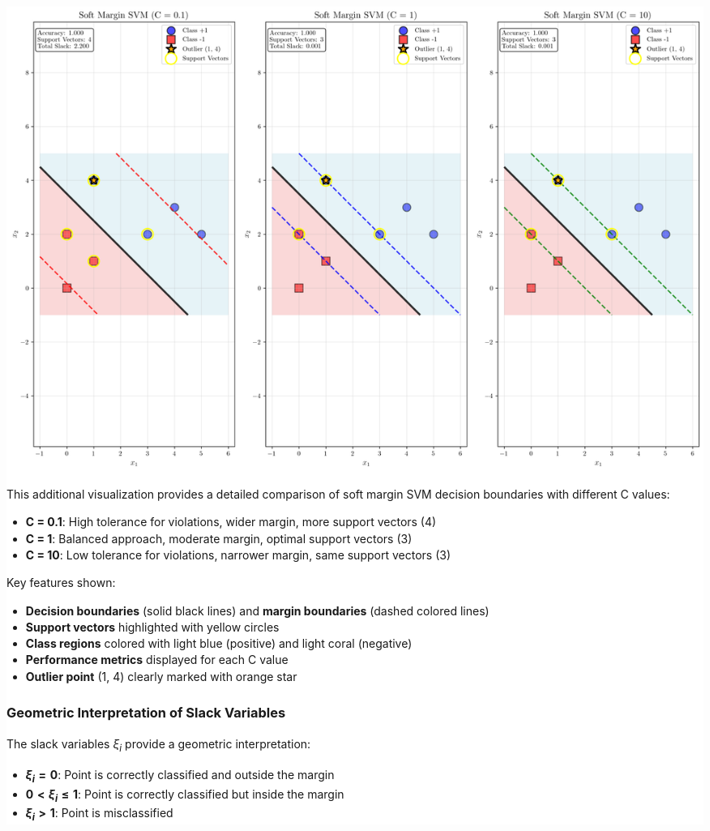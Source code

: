 ![Soft Margin Comparison](../Images/L5_2_Quiz_1/soft_margin_comparison.png)

This additional visualization provides a detailed comparison of soft margin SVM decision boundaries with different C values:

- **C = 0.1**: High tolerance for violations, wider margin, more support vectors (4)
- **C = 1**: Balanced approach, moderate margin, optimal support vectors (3)
- **C = 10**: Low tolerance for violations, narrower margin, same support vectors (3)

Key features shown:
- **Decision boundaries** (solid black lines) and **margin boundaries** (dashed colored lines)
- **Support vectors** highlighted with yellow circles
- **Class regions** colored with light blue (positive) and light coral (negative)
- **Performance metrics** displayed for each C value
- **Outlier point** (1, 4) clearly marked with orange star

### Geometric Interpretation of Slack Variables

The slack variables $\xi_i$ provide a geometric interpretation:

- **$\xi_i = 0$**: Point is correctly classified and outside the margin
- **$0 < \xi_i \leq 1$**: Point is correctly classified but inside the margin
- **$\xi_i > 1$**: Point is misclassified
